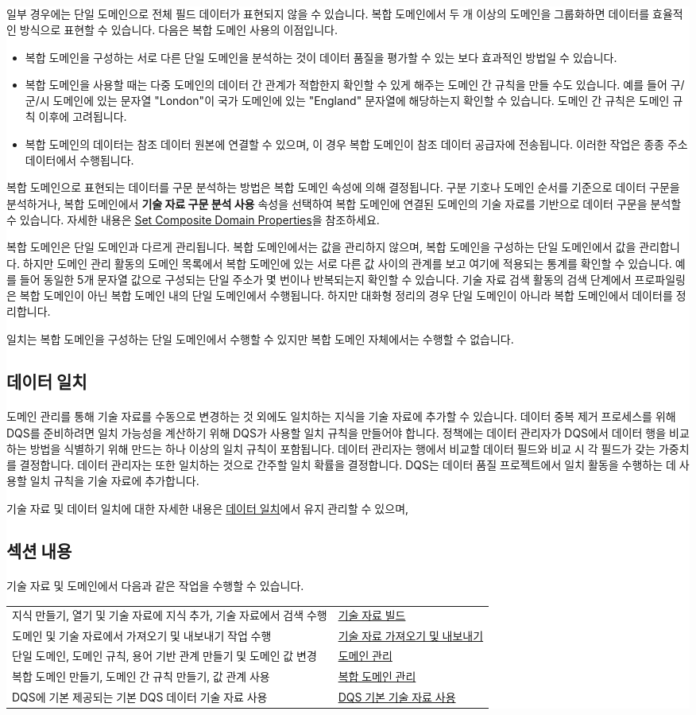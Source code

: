  일부 경우에는 단일 도메인으로 전체 필드 데이터가 표현되지 않을 수 있습니다. 복합 도메인에서 두 개 이상의 도메인을 그룹화하면 데이터를 효율적인 방식으로 표현할 수 있습니다. 다음은 복합 도메인 사용의 이점입니다.  
  
-   복합 도메인을 구성하는 서로 다른 단일 도메인을 분석하는 것이 데이터 품질을 평가할 수 있는 보다 효과적인 방법일 수 있습니다.  
  
-   복합 도메인을 사용할 때는 다중 도메인의 데이터 간 관계가 적합한지 확인할 수 있게 해주는 도메인 간 규칙을 만들 수도 있습니다. 예를 들어 구/군/시 도메인에 있는 문자열 "London"이 국가 도메인에 있는 "England" 문자열에 해당하는지 확인할 수 있습니다. 도메인 간 규칙은 도메인 규칙 이후에 고려됩니다.  
  
-   복합 도메인의 데이터는 참조 데이터 원본에 연결할 수 있으며, 이 경우 복합 도메인이 참조 데이터 공급자에 전송됩니다. 이러한 작업은 종종 주소 데이터에서 수행됩니다.  
  
 복합 도메인으로 표현되는 데이터를 구문 분석하는 방법은 복합 도메인 속성에 의해 결정됩니다. 구분 기호나 도메인 순서를 기준으로 데이터 구문을 분석하거나, 복합 도메인에서 **기술 자료 구문 분석 사용** 속성을 선택하여 복합 도메인에 연결된 도메인의 기술 자료를 기반으로 데이터 구문을 분석할 수 있습니다. 자세한 내용은 [Set Composite Domain Properties](../data-quality-services/create-a-composite-domain.md#CompositeDomainProperties)을 참조하세요.  
  
 복합 도메인은 단일 도메인과 다르게 관리됩니다. 복합 도메인에서는 값을 관리하지 않으며, 복합 도메인을 구성하는 단일 도메인에서 값을 관리합니다. 하지만 도메인 관리 활동의 도메인 목록에서 복합 도메인에 있는 서로 다른 값 사이의 관계를 보고 여기에 적용되는 통계를 확인할 수 있습니다. 예를 들어 동일한 5개 문자열 값으로 구성되는 단일 주소가 몇 번이나 반복되는지 확인할 수 있습니다. 기술 자료 검색 활동의 검색 단계에서 프로파일링은 복합 도메인이 아닌 복합 도메인 내의 단일 도메인에서 수행됩니다. 하지만 대화형 정리의 경우 단일 도메인이 아니라 복합 도메인에서 데이터를 정리합니다.  
  
 일치는 복합 도메인을 구성하는 단일 도메인에서 수행할 수 있지만 복합 도메인 자체에서는 수행할 수 없습니다.  
  
##  <a name="Matching"></a>데이터 일치  
 도메인 관리를 통해 기술 자료를 수동으로 변경하는 것 외에도 일치하는 지식을 기술 자료에 추가할 수 있습니다. 데이터 중복 제거 프로세스를 위해 DQS를 준비하려면 일치 가능성을 계산하기 위해 DQS가 사용할 일치 규칙을 만들어야 합니다. 정책에는 데이터 관리자가 DQS에서 데이터 행을 비교하는 방법을 식별하기 위해 만드는 하나 이상의 일치 규칙이 포함됩니다. 데이터 관리자는 행에서 비교할 데이터 필드와 비교 시 각 필드가 갖는 가중치를 결정합니다. 데이터 관리자는 또한 일치하는 것으로 간주할 일치 확률을 결정합니다. DQS는 데이터 품질 프로젝트에서 일치 활동을 수행하는 데 사용할 일치 규칙을 기술 자료에 추가합니다.  
  
 기술 자료 및 데이터 일치에 대한 자세한 내용은 [데이터 일치](../data-quality-services/data-matching.md)에서 유지 관리할 수 있으며,  
  
## <a name="in-this-section"></a>섹션 내용  
 기술 자료 및 도메인에서 다음과 같은 작업을 수행할 수 있습니다.  
  
|||  
|-|-|  
|지식 만들기, 열기 및 기술 자료에 지식 추가, 기술 자료에서 검색 수행|[기술 자료 빌드](../data-quality-services/building-a-knowledge-base.md)|  
|도메인 및 기술 자료에서 가져오기 및 내보내기 작업 수행|[기술 자료 가져오기 및 내보내기](../data-quality-services/importing-and-exporting-knowledge.md)|  
|단일 도메인, 도메인 규칙, 용어 기반 관계 만들기 및 도메인 값 변경|[도메인 관리](../data-quality-services/managing-a-domain.md)|  
|복합 도메인 만들기, 도메인 간 규칙 만들기, 값 관계 사용|[복합 도메인 관리](../data-quality-services/managing-a-composite-domain.md)|  
|DQS에 기본 제공되는 기본 DQS 데이터 기술 자료 사용|[DQS 기본 기술 자료 사용](../data-quality-services/using-the-dqs-default-knowledge-base.md)|  
  
  
